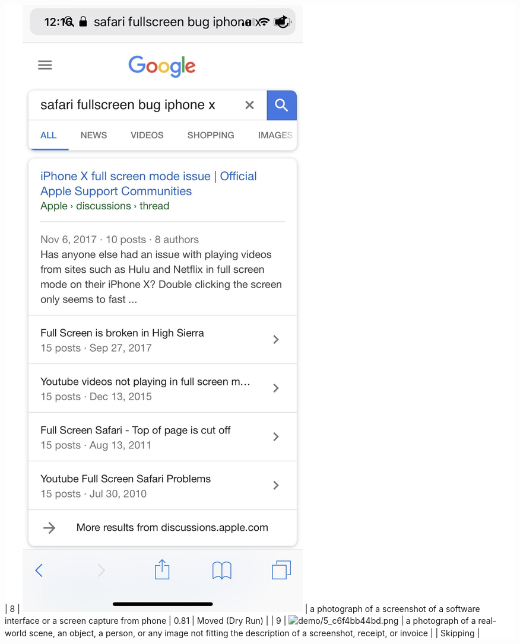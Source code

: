 |  8 | ![demo/l511jc41xpi01.jpg](demo/l511jc41xpi01.jpg)                                                                                                       | a photograph of a screenshot of a software interface or a screen capture from phone                                                    | 0.81          | Moved (Dry Run) |
|  9 | ![demo/5_c6f4bb44bd.png](demo/5_c6f4bb44bd.png)                                                                                                         | a photograph of a real-world scene, an object, a person, or any image not fitting the description of a screenshot, receipt, or invoice |               | Skipping        |